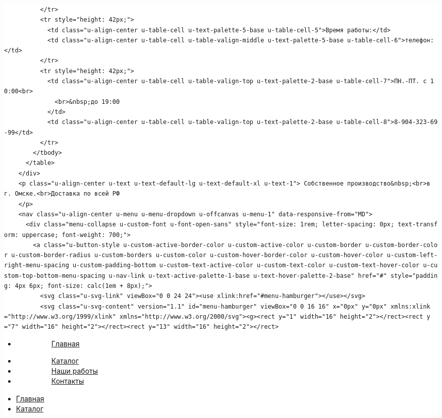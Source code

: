               </tr>
              <tr style="height: 42px;">
                <td class="u-align-center u-table-cell u-text-palette-5-base u-table-cell-5">Время работы:</td>
                <td class="u-align-center u-table-cell u-table-valign-middle u-text-palette-5-base u-table-cell-6">телефон:</td>
              </tr>
              <tr style="height: 42px;">
                <td class="u-align-center u-table-cell u-table-valign-top u-text-palette-2-base u-table-cell-7">ПН.-ПТ. с 10:00<br>
                  <br>&nbsp;до 19:00
                </td>
                <td class="u-align-center u-table-cell u-table-valign-top u-text-palette-2-base u-table-cell-8">8-904-323-69-99</td>
              </tr>
            </tbody>
          </table>
        </div>
        <p class="u-align-center u-text u-text-default-lg u-text-default-xl u-text-1"> Собственное производство&nbsp;<br>в г. Омске.<br>Доставка по всей РФ
        </p>
        <nav class="u-align-center u-menu u-menu-dropdown u-offcanvas u-menu-1" data-responsive-from="MD">
          <div class="menu-collapse u-custom-font u-font-open-sans" style="font-size: 1rem; letter-spacing: 0px; text-transform: uppercase; font-weight: 700;">
            <a class="u-button-style u-custom-active-border-color u-custom-active-color u-custom-border u-custom-border-color u-custom-border-radius u-custom-borders u-custom-color u-custom-hover-border-color u-custom-hover-color u-custom-left-right-menu-spacing u-custom-padding-bottom u-custom-text-active-color u-custom-text-color u-custom-text-hover-color u-custom-top-bottom-menu-spacing u-nav-link u-text-active-palette-1-base u-text-hover-palette-2-base" href="#" style="padding: 4px 6px; font-size: calc(1em + 8px);">
              <svg class="u-svg-link" viewBox="0 0 24 24"><use xlink:href="#menu-hamburger"></use></svg>
              <svg class="u-svg-content" version="1.1" id="menu-hamburger" viewBox="0 0 16 16" x="0px" y="0px" xmlns:xlink="http://www.w3.org/1999/xlink" xmlns="http://www.w3.org/2000/svg"><g><rect y="1" width="16" height="2"></rect><rect y="7" width="16" height="2"></rect><rect y="13" width="16" height="2"></rect>
</g></svg>
            </a>
          </div>
          <div class="u-custom-menu u-nav-container">
            <ul class="u-custom-font u-font-open-sans u-nav u-spacing-2 u-unstyled u-nav-1"><li class="u-nav-item"><a class="u-active-grey-5 u-black u-border-active-white u-border-hover-grey-50 u-button-style u-hover-grey-5 u-nav-link u-text-active-grey-90 u-text-hover-grey-90 u-text-white" href="https://89043236999.wixsite.com/fireprint" style="padding: 10px 70px;">Главная</a>
</li><li class="u-nav-item"><a class="u-active-grey-5 u-black u-border-active-white u-border-hover-grey-50 u-button-style u-hover-grey-5 u-nav-link u-text-active-grey-90 u-text-hover-grey-90 u-text-white" href="https://89043236999.wixsite.com/fireprint/katalog" style="padding: 10px 70px;">Каталог</a>
</li><li class="u-nav-item"><a class="u-active-grey-5 u-black u-border-active-white u-border-hover-grey-50 u-button-style u-hover-grey-5 u-nav-link u-text-active-grey-90 u-text-hover-grey-90 u-text-white" href="https://89043236999.wixsite.com/fireprint/nashi-raboti" style="padding: 10px 70px;">Наши работы</a>
</li><li class="u-nav-item"><a class="u-active-grey-5 u-black u-border-active-white u-border-hover-grey-50 u-button-style u-hover-grey-5 u-nav-link u-text-active-grey-90 u-text-hover-grey-90 u-text-white" href="https://89043236999.wixsite.com/fireprint/kontakt" style="padding: 10px 71px 10px 70px;">Контакты</a>
</li></ul>
          </div>
          <div class="u-custom-menu u-nav-container-collapse">
            <div class="u-black u-container-style u-inner-container-layout u-opacity u-opacity-95 u-sidenav">
              <div class="u-inner-container-layout u-sidenav-overflow">
                <div class="u-menu-close"></div>
                <ul class="u-align-center u-nav u-popupmenu-items u-unstyled u-nav-2"><li class="u-nav-item"><a class="u-button-style u-nav-link" href="https://89043236999.wixsite.com/fireprint">Главная</a>
</li><li class="u-nav-item"><a class="u-button-style u-nav-link" href="https://89043236999.wixsite.com/fireprint/katalog">Каталог</a>